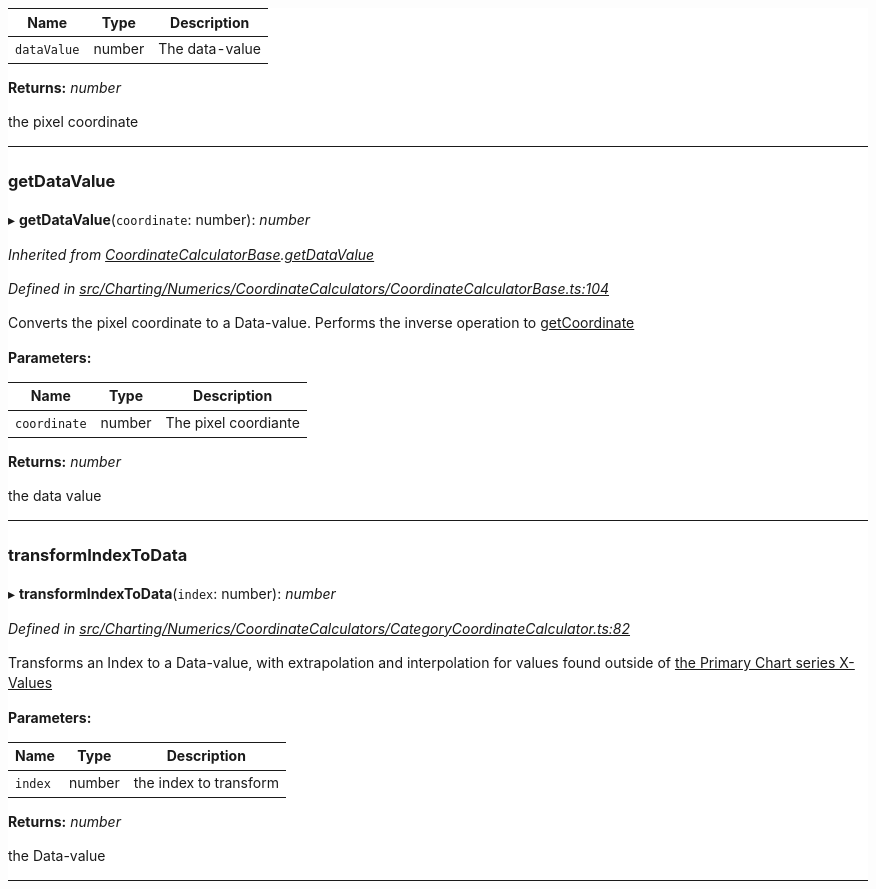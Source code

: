 Name | Type | Description |
------ | ------ | ------ |
`dataValue` | number | The data-value |

**Returns:** *number*

the pixel coordinate

___

###  getDataValue

▸ **getDataValue**(`coordinate`: number): *number*

*Inherited from [CoordinateCalculatorBase](coordinatecalculatorbase.md).[getDataValue](coordinatecalculatorbase.md#getdatavalue)*

*Defined in [src/Charting/Numerics/CoordinateCalculators/CoordinateCalculatorBase.ts:104](https://github.com/ABTSoftware/SciChart.Dev/blob/ff9f38d289/Web/src/SciChart/src/Charting/Numerics/CoordinateCalculators/CoordinateCalculatorBase.ts#L104)*

Converts the pixel coordinate to a Data-value.
Performs the inverse operation to [getCoordinate](categorycoordinatecalculator.md#getcoordinate)

**Parameters:**

Name | Type | Description |
------ | ------ | ------ |
`coordinate` | number | The pixel coordiante |

**Returns:** *number*

the data value

___

###  transformIndexToData

▸ **transformIndexToData**(`index`: number): *number*

*Defined in [src/Charting/Numerics/CoordinateCalculators/CategoryCoordinateCalculator.ts:82](https://github.com/ABTSoftware/SciChart.Dev/blob/ff9f38d289/Web/src/SciChart/src/Charting/Numerics/CoordinateCalculators/CategoryCoordinateCalculator.ts#L82)*

Transforms an Index to a Data-value, with extrapolation and interpolation for values found outside of
[the Primary Chart series X-Values](categorycoordinatecalculator.md#basexvalues)

**Parameters:**

Name | Type | Description |
------ | ------ | ------ |
`index` | number | the index to transform |

**Returns:** *number*

the Data-value

___
